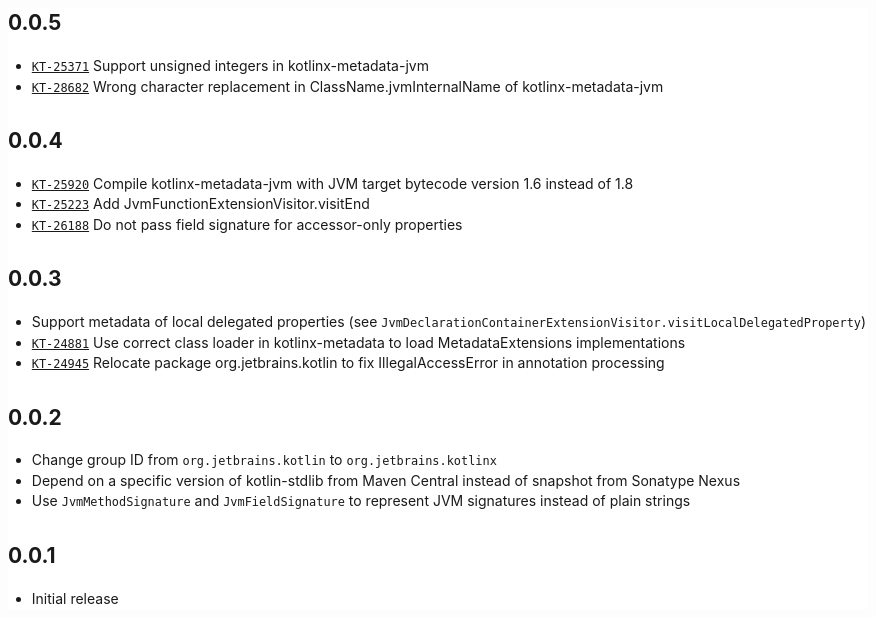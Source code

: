 ## 0.0.5

- [`KT-25371`](https://youtrack.jetbrains.com/issue/KT-25371) Support unsigned integers in kotlinx-metadata-jvm
- [`KT-28682`](https://youtrack.jetbrains.com/issue/KT-28682) Wrong character replacement in ClassName.jvmInternalName of kotlinx-metadata-jvm

## 0.0.4

- [`KT-25920`](https://youtrack.jetbrains.com/issue/KT-25920) Compile kotlinx-metadata-jvm with JVM target bytecode version 1.6 instead of 1.8
- [`KT-25223`](https://youtrack.jetbrains.com/issue/KT-25223) Add JvmFunctionExtensionVisitor.visitEnd
- [`KT-26188`](https://youtrack.jetbrains.com/issue/KT-26188) Do not pass field signature for accessor-only properties

## 0.0.3

- Support metadata of local delegated properties (see `JvmDeclarationContainerExtensionVisitor.visitLocalDelegatedProperty`)
- [`KT-24881`](https://youtrack.jetbrains.com/issue/KT-24881) Use correct class loader in kotlinx-metadata to load MetadataExtensions implementations
- [`KT-24945`](https://youtrack.jetbrains.com/issue/KT-24945) Relocate package org.jetbrains.kotlin to fix IllegalAccessError in annotation processing

## 0.0.2

- Change group ID from `org.jetbrains.kotlin` to `org.jetbrains.kotlinx`
- Depend on a specific version of kotlin-stdlib from Maven Central instead of snapshot from Sonatype Nexus
- Use `JvmMethodSignature` and `JvmFieldSignature` to represent JVM signatures instead of plain strings

## 0.0.1

- Initial release
